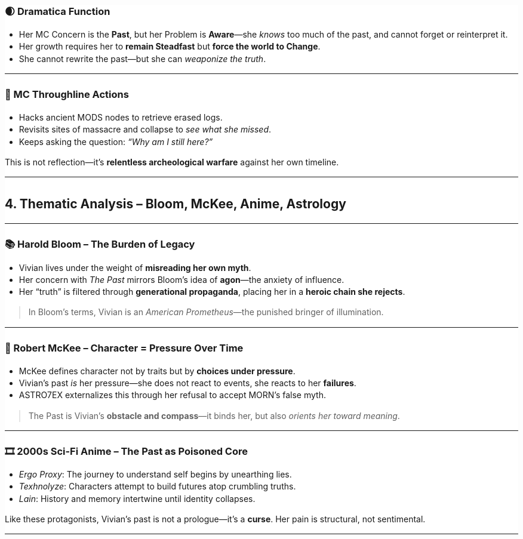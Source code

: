 
### 🌒 Dramatica Function

* Her MC Concern is the **Past**, but her Problem is **Aware**—she *knows* too much of the past, and cannot forget or reinterpret it.
* Her growth requires her to **remain Steadfast** but **force the world to Change**.
* She cannot rewrite the past—but she can *weaponize the truth*.

---

### 🧠 MC Throughline Actions

* Hacks ancient MODS nodes to retrieve erased logs.
* Revisits sites of massacre and collapse to *see what she missed*.
* Keeps asking the question: *“Why am I still here?”*

This is not reflection—it’s **relentless archeological warfare** against her own timeline.

---

## 4. Thematic Analysis – Bloom, McKee, Anime, Astrology

---

### **📚 Harold Bloom – The Burden of Legacy**

* Vivian lives under the weight of **misreading her own myth**.
* Her concern with *The Past* mirrors Bloom’s idea of **agon**—the anxiety of influence.
* Her “truth” is filtered through **generational propaganda**, placing her in a **heroic chain she rejects**.

> In Bloom’s terms, Vivian is an *American Prometheus*—the punished bringer of illumination.

---

### **📖 Robert McKee – Character = Pressure Over Time**

* McKee defines character not by traits but by **choices under pressure**.
* Vivian’s past *is* her pressure—she does not react to events, she reacts to her **failures**.
* ASTRO7EX externalizes this through her refusal to accept MORN’s false myth.

> The Past is Vivian’s **obstacle and compass**—it binds her, but also *orients her toward meaning*.

---

### **🎞️ 2000s Sci-Fi Anime – The Past as Poisoned Core**

* *Ergo Proxy*: The journey to understand self begins by unearthing lies.
* *Texhnolyze*: Characters attempt to build futures atop crumbling truths.
* *Lain*: History and memory intertwine until identity collapses.

Like these protagonists, Vivian’s past is not a prologue—it’s a **curse**. Her pain is structural, not sentimental.

---